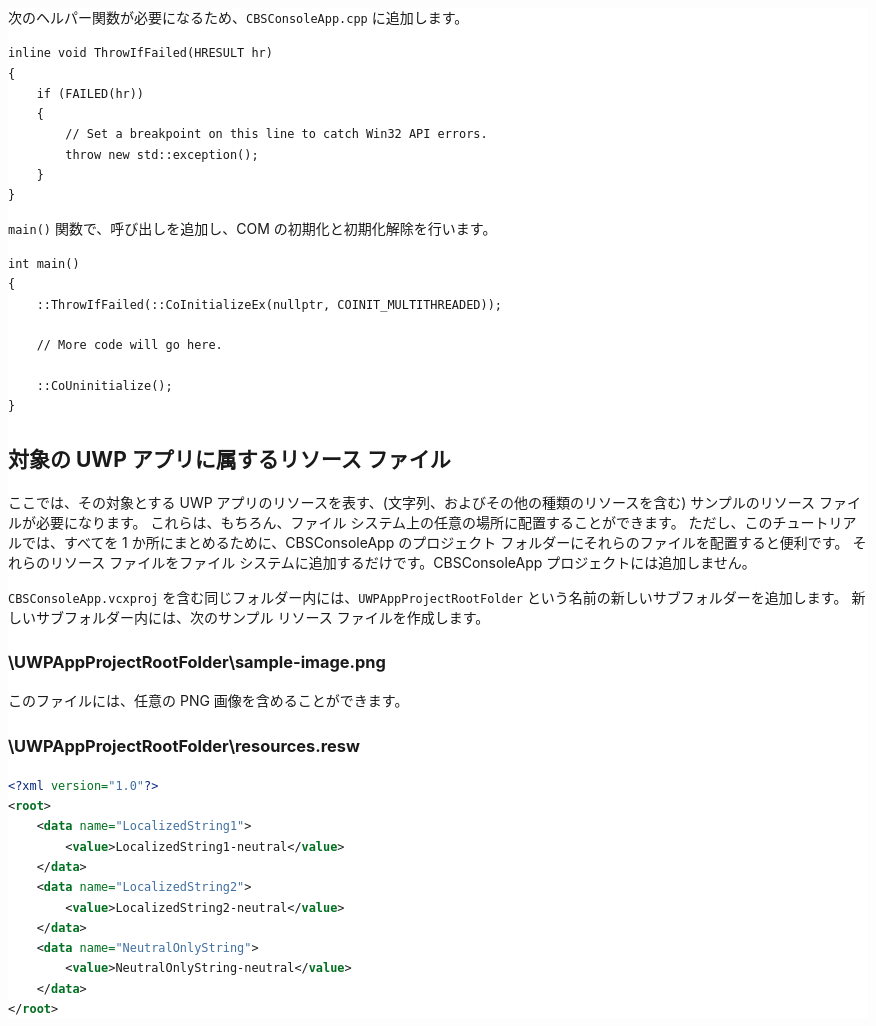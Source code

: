 次のヘルパー関数が必要になるため、`CBSConsoleApp.cpp` に追加します。

```cppwinrt
inline void ThrowIfFailed(HRESULT hr)
{
    if (FAILED(hr))
    {
        // Set a breakpoint on this line to catch Win32 API errors.
        throw new std::exception();
    }
}
```

`main()` 関数で、呼び出しを追加し、COM の初期化と初期化解除を行います。

```cppwinrt
int main()
{
    ::ThrowIfFailed(::CoInitializeEx(nullptr, COINIT_MULTITHREADED));
    
    // More code will go here.
    
    ::CoUninitialize();
}
```

## <a name="resource-files-belonging-to-the-target-uwp-app"></a>対象の UWP アプリに属するリソース ファイル
ここでは、その対象とする UWP アプリのリソースを表す、(文字列、およびその他の種類のリソースを含む) サンプルのリソース ファイルが必要になります。 これらは、もちろん、ファイル システム上の任意の場所に配置することができます。 ただし、このチュートリアルでは、すべてを 1 か所にまとめるために、CBSConsoleApp のプロジェクト フォルダーにそれらのファイルを配置すると便利です。 それらのリソース ファイルをファイル システムに追加するだけです。CBSConsoleApp プロジェクトには追加しません。

`CBSConsoleApp.vcxproj` を含む同じフォルダー内には、`UWPAppProjectRootFolder` という名前の新しいサブフォルダーを追加します。 新しいサブフォルダー内には、次のサンプル リソース ファイルを作成します。

### <a name="uwpappprojectrootfoldersample-imagepng"></a>\UWPAppProjectRootFolder\sample-image.png
このファイルには、任意の PNG 画像を含めることができます。

### <a name="uwpappprojectrootfolderresourcesresw"></a>\UWPAppProjectRootFolder\resources.resw
```xml
<?xml version="1.0"?>
<root>
    <data name="LocalizedString1">
        <value>LocalizedString1-neutral</value>
    </data>
    <data name="LocalizedString2">
        <value>LocalizedString2-neutral</value>
    </data>
    <data name="NeutralOnlyString">
        <value>NeutralOnlyString-neutral</value>
    </data>
</root>
```

